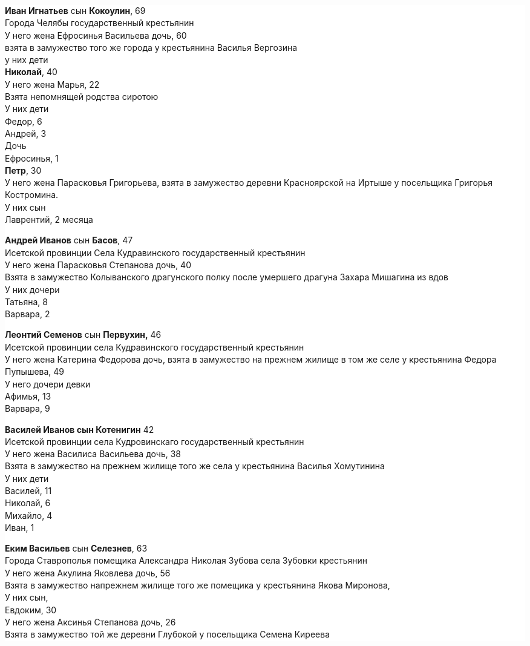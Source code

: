 **Иван Игнатьев** сын **Кокоулин**, 69  
Города Челябы государственный крестьянин  
У него жена Ефросинья Васильева дочь, 60  
взята в замужество того же города у крестьянина Василья Вергозина  
у них дети  
**Николай**, 40  
У него жена Марья, 22  
Взята непомнящей родства сиротою  
У них дети  
Федор, 6  
Андрей, 3  
Дочь  
Ефросинья, 1  
**Петр**, 30  
У него жена Парасковья Григорьева, взята в замужество деревни Красноярской на Иртыше у посельщика Григорья Костромина.  
У них сын  
Лаврентий, 2 месяца  

**Андрей Иванов** сын **Басов**, 47  
Исетской провинции Села Кудравинского государственный крестьянин  
У него жена Парасковья Степанова дочь, 40  
Взята в замужество Колыванского драгунского полку после умершего драгуна Захара Мишагина из вдов  
У них дочери  
Татьяна, 8  
Варвара, 2  

**Леонтий Семенов** сын **Первухин,** 46  
Исетской провинции села Кудравинского государственный крестьянин  
У него жена Катерина Федорова дочь, взята в замужество на прежнем жилище в том же селе у крестьянина Федора Пупышева, 49  
У него дочери девки  
Афимья, 13  
Варвара, 9  

**Василей Иванов сын Котенигин** 42  
Исетской провинции села Кудровинскаго государственный крестьянин  
У него жена Василиса Васильева дочь, 38  
Взята в замужество на прежнем жилище того же села у крестьянина Василья Хомутинина  
У них дети  
Василей, 11  
Николай, 6  
Михайло, 4  
Иван, 1  

**Еким Васильев** сын **Селезнев**, 63  
Города Ставрополья помещика Александра Николая Зубова села Зубовки крестьянин  
У него жена Акулина Яковлева дочь, 56  
Взята в замужество напрежнем жилище того же помещика у крестьянина Якова Миронова,  
У них сын,  
Евдоким, 30  
У него жена Аксинья Степанова дочь, 26  
Взята в замужество той же деревни Глубокой у посельщика Семена Киреева  
